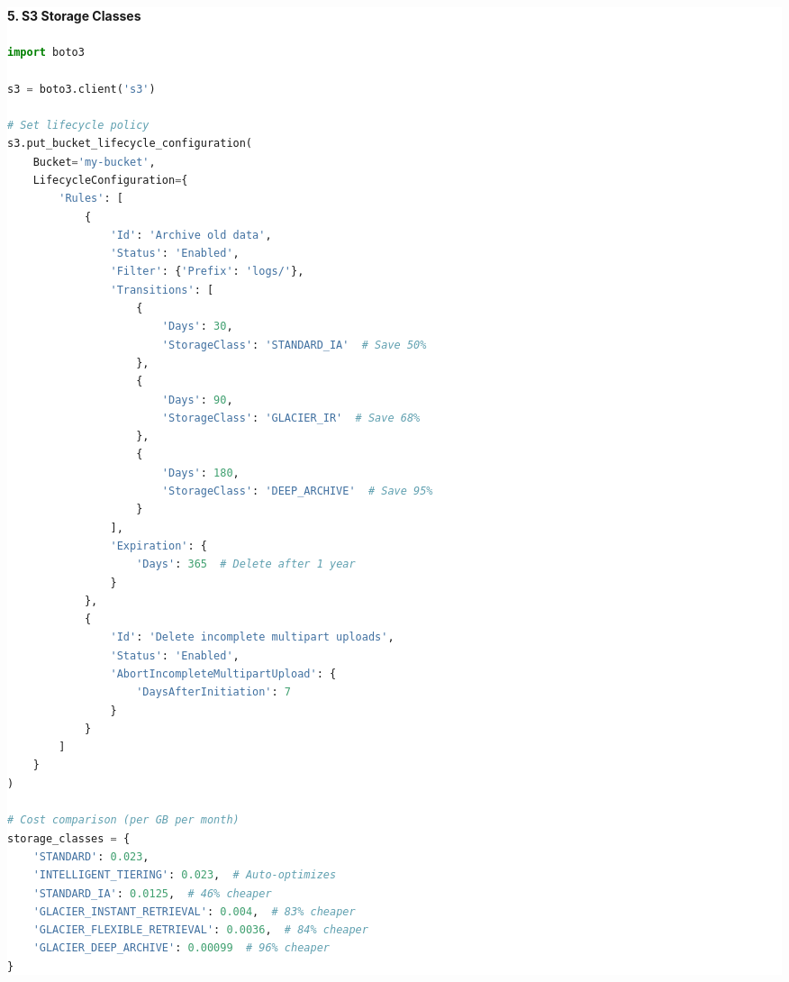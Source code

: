 ```python
```

#### 5. S3 Storage Classes

```python
import boto3

s3 = boto3.client('s3')

# Set lifecycle policy
s3.put_bucket_lifecycle_configuration(
    Bucket='my-bucket',
    LifecycleConfiguration={
        'Rules': [
            {
                'Id': 'Archive old data',
                'Status': 'Enabled',
                'Filter': {'Prefix': 'logs/'},
                'Transitions': [
                    {
                        'Days': 30,
                        'StorageClass': 'STANDARD_IA'  # Save 50%
                    },
                    {
                        'Days': 90,
                        'StorageClass': 'GLACIER_IR'  # Save 68%
                    },
                    {
                        'Days': 180,
                        'StorageClass': 'DEEP_ARCHIVE'  # Save 95%
                    }
                ],
                'Expiration': {
                    'Days': 365  # Delete after 1 year
                }
            },
            {
                'Id': 'Delete incomplete multipart uploads',
                'Status': 'Enabled',
                'AbortIncompleteMultipartUpload': {
                    'DaysAfterInitiation': 7
                }
            }
        ]
    }
)

# Cost comparison (per GB per month)
storage_classes = {
    'STANDARD': 0.023,
    'INTELLIGENT_TIERING': 0.023,  # Auto-optimizes
    'STANDARD_IA': 0.0125,  # 46% cheaper
    'GLACIER_INSTANT_RETRIEVAL': 0.004,  # 83% cheaper
    'GLACIER_FLEXIBLE_RETRIEVAL': 0.0036,  # 84% cheaper
    'GLACIER_DEEP_ARCHIVE': 0.00099  # 96% cheaper
}
```
